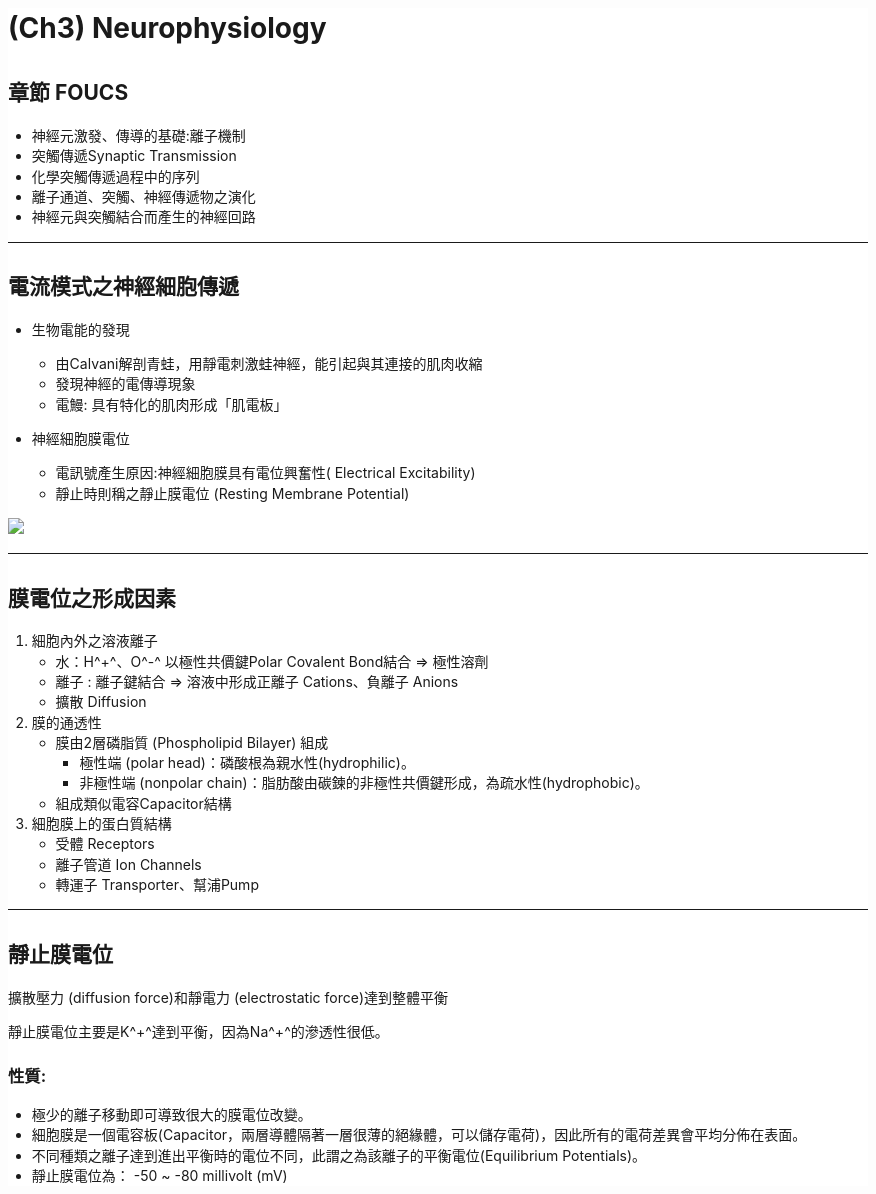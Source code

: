 # (Ch3) Neurophysiology

## 章節 FOUCS
- 神經元激發、傳導的基礎:離子機制
- 突觸傳遞Synaptic Transmission
- 化學突觸傳遞過程中的序列
- 離子通道、突觸、神經傳遞物之演化
- 神經元與突觸結合而產生的神經回路

----
## 電流模式之神經細胞傳遞
-  生物電能的發現 
    -  由Calvani解剖青蛙，用靜電刺激蛙神經，能引起與其連接的肌肉收縮 
    -  發現神經的電傳導現象
    -  電鰻: 具有特化的肌肉形成「肌電板」
    
- 神經細胞膜電位
    - 電訊號產生原因:神經細胞膜具有電位興奮性( Electrical Excitability)
    - 靜止時則稱之靜止膜電位 (Resting Membrane Potential)

![](https://i.imgur.com/jiNKwSN.png)


---
## 膜電位之形成因素

1. 細胞內外之溶液離子 
    -  水：H^+^、O^-^ 以極性共價鍵Polar Covalent Bond結合 => 極性溶劑   
    -  離子 : 離子鍵結合 => 溶液中形成正離子 Cations、負離子 Anions   
    -  擴散 Diffusion
2. 膜的通透性
    - 膜由2層磷脂質 (Phospholipid Bilayer) 組成
        - 極性端 (polar head)：磷酸根為親水性(hydrophilic)。
        -  非極性端 (nonpolar chain)：脂肪酸由碳鍊的非極性共價鍵形成，為疏水性(hydrophobic)。
    - 組成類似電容Capacitor結構
3. 細胞膜上的蛋白質結構
      - 受體 Receptors
      - 離子管道 Ion Channels
      - 轉運子 Transporter、幫浦Pump

---
## 靜止膜電位
擴散壓力 (diffusion force)和靜電力 (electrostatic force)達到整體平衡

靜止膜電位主要是K^+^達到平衡，因為Na^+^的滲透性很低。

### 性質:
- 極少的離子移動即可導致很大的膜電位改變。
- 細胞膜是一個電容板(Capacitor，兩層導體隔著一層很薄的絕緣體，可以儲存電荷)，因此所有的電荷差異會平均分佈在表面。
- 不同種類之離子達到進出平衡時的電位不同，此謂之為該離子的平衡電位(Equilibrium Potentials)。
- 靜止膜電位為： -50 ~ -80 millivolt (mV)
